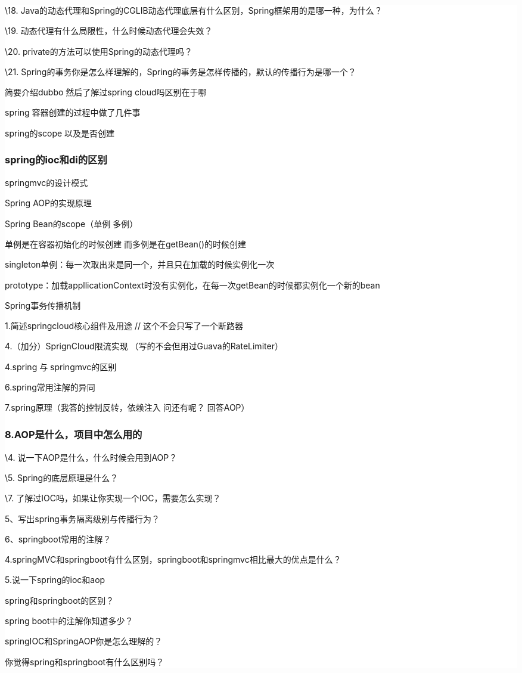 \18. Java的动态代理和Spring的CGLIB动态代理底层有什么区别，Spring框架用的是哪一种，为什么？

\19. 动态代理有什么局限性，什么时候动态代理会失效？

\20. private的方法可以使用Spring的动态代理吗？

\21. Spring的事务你是怎么样理解的，Spring的事务是怎样传播的，默认的传播行为是哪一个？

简要介绍dubbo 然后了解过spring cloud吗区别在于哪

spring 容器创建的过程中做了几件事

spring的scope 以及是否创建

### spring的ioc和di的区别

springmvc的设计模式

Spring AOP的实现原理

Spring Bean的scope（单例 多例）

单例是在容器初始化的时候创建 而多例是在getBean()的时候创建

singleton单例：每一次取出来是同一个，并且只在加载的时候实例化一次

prototype：加载appllicationContext时没有实例化，在每一次getBean的时候都实例化一个新的bean

Spring事务传播机制

1.简述springcloud核心组件及用途   // 这个不会只写了一个断路器

4.（加分）SprignCloud限流实现  （写的不会但用过Guava的RateLimiter）

4.spring 与 springmvc的区别

6.spring常用注解的异同

7.spring原理（我答的控制反转，依赖注入 问还有呢？ 回答AOP）

### 8.AOP是什么，项目中怎么用的

\4. 说一下AOP是什么，什么时候会用到AOP？

\5. Spring的底层原理是什么？

\7. 了解过IOC吗，如果让你实现一个IOC，需要怎么实现？

5、写出spring事务隔离级别与传播行为？

6、springboot常用的注解？

4.springMVC和springboot有什么区别，springboot和springmvc相比最大的优点是什么？

5.说一下spring的ioc和aop

spring和springboot的区别？

spring boot中的注解你知道多少？

springIOC和SpringAOP你是怎么理解的？

你觉得spring和springboot有什么区别吗？

